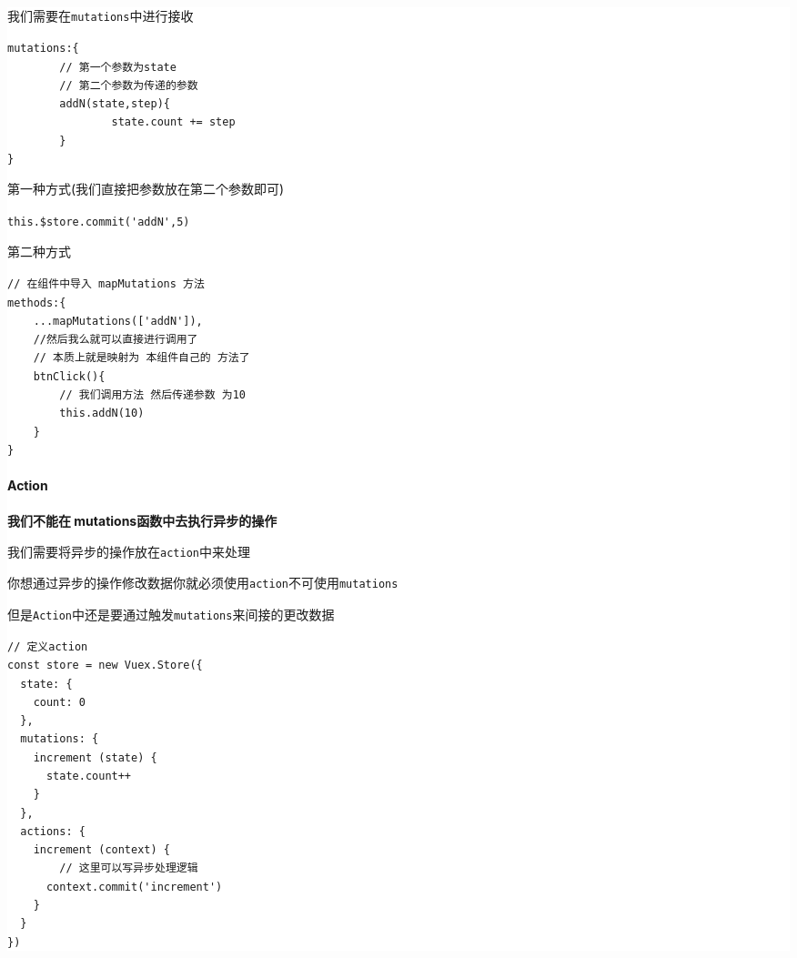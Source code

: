 我们需要在`mutations`中进行接收

```
mutations:{
		// 第一个参数为state
		// 第二个参数为传递的参数
		addN(state,step){
				state.count += step
		}
}
```

第一种方式(我们直接把参数放在第二个参数即可)

```
this.$store.commit('addN',5)
```

第二种方式

```
// 在组件中导入 mapMutations 方法
methods:{
	...mapMutations(['addN']),
	//然后我么就可以直接进行调用了
	// 本质上就是映射为 本组件自己的 方法了
	btnClick(){
		// 我们调用方法 然后传递参数 为10
		this.addN(10)
	}
}
```

#### Action

**我们不能在 mutations函数中去执行异步的操作**

我们需要将异步的操作放在`action`中来处理

你想通过异步的操作修改数据你就必须使用`action`不可使用`mutations`

但是`Action`中还是要通过触发`mutations`来间接的更改数据

```
// 定义action
const store = new Vuex.Store({
  state: {
    count: 0
  },
  mutations: {
    increment (state) {
      state.count++
    }
  },
  actions: {
    increment (context) {
    	// 这里可以写异步处理逻辑
      context.commit('increment')
    }
  }
})
```
